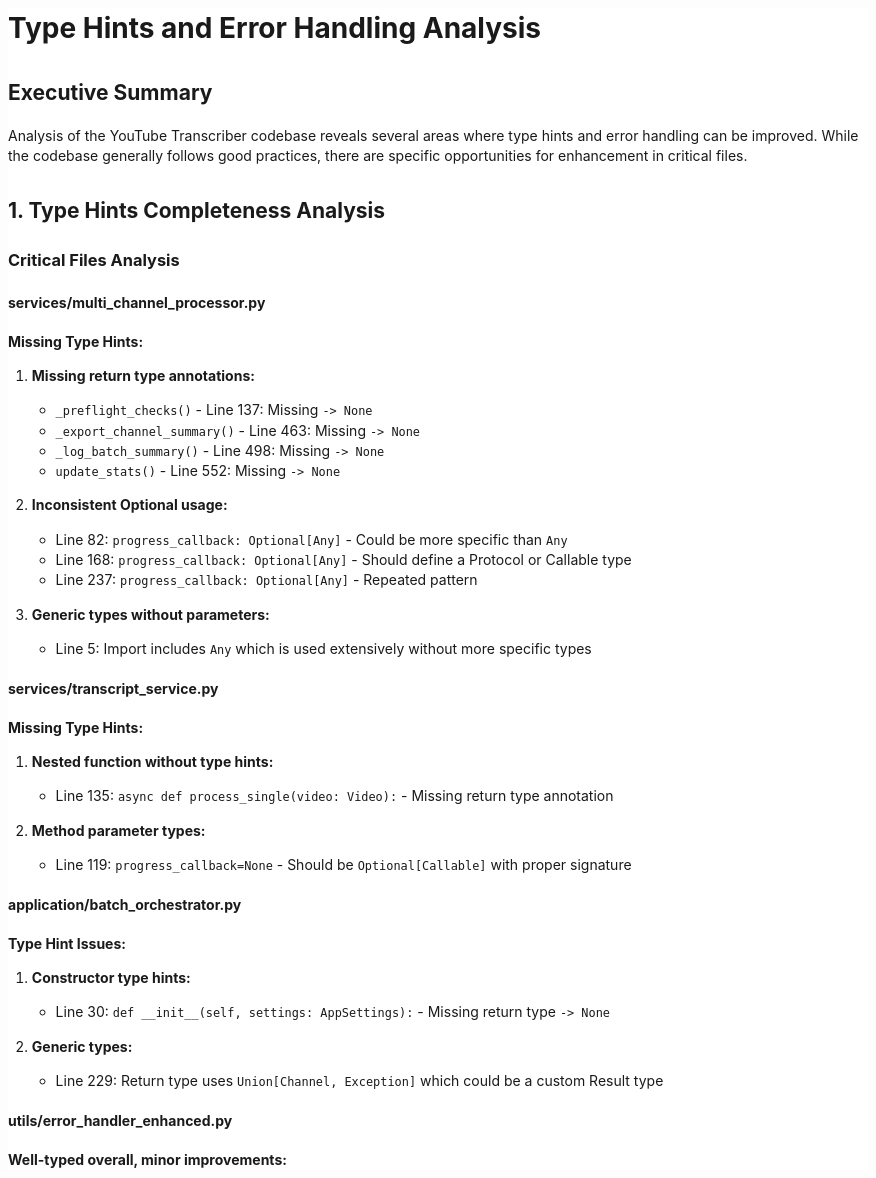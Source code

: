 # Type Hints and Error Handling Analysis

## Executive Summary

Analysis of the YouTube Transcriber codebase reveals several areas where type hints and error handling can be improved. While the codebase generally follows good practices, there are specific opportunities for enhancement in critical files.

## 1. Type Hints Completeness Analysis

### Critical Files Analysis

#### services/multi_channel_processor.py

**Missing Type Hints:**

1. **Missing return type annotations:**
   - `_preflight_checks()` - Line 137: Missing `-> None`
   - `_export_channel_summary()` - Line 463: Missing `-> None`
   - `_log_batch_summary()` - Line 498: Missing `-> None`
   - `update_stats()` - Line 552: Missing `-> None`

2. **Inconsistent Optional usage:**
   - Line 82: `progress_callback: Optional[Any]` - Could be more specific than `Any`
   - Line 168: `progress_callback: Optional[Any]` - Should define a Protocol or Callable type
   - Line 237: `progress_callback: Optional[Any]` - Repeated pattern

3. **Generic types without parameters:**
   - Line 5: Import includes `Any` which is used extensively without more specific types

#### services/transcript_service.py

**Missing Type Hints:**

1. **Nested function without type hints:**
   - Line 135: `async def process_single(video: Video):` - Missing return type annotation

2. **Method parameter types:**
   - Line 119: `progress_callback=None` - Should be `Optional[Callable]` with proper signature

#### application/batch_orchestrator.py

**Type Hint Issues:**

1. **Constructor type hints:**
   - Line 30: `def __init__(self, settings: AppSettings):` - Missing return type `-> None`

2. **Generic types:**
   - Line 229: Return type uses `Union[Channel, Exception]` which could be a custom Result type

#### utils/error_handler_enhanced.py

**Well-typed overall, minor improvements:**
